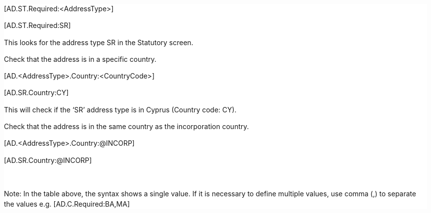 [AD.ST.Required:&lt;AddressType&gt;]

</td>
		<td class="t1Col" style="vertical-align: top;">

[AD.ST.Required:SR]

		

This looks for the address type SR in the Statutory screen.

</td>
	</tr>
	<tr class="t2Row">
		<td class="t1Col" style="vertical-align: top;">

Check that the 
		 address is in a specific country.

</td>
		<td class="t2Col" style="vertical-align: top;">

[AD.&lt;AddressType&gt;.Country:&lt;CountryCode&gt;]

</td>
		<td class="t1Col" style="vertical-align: top;">

[AD.SR.Country:CY]

		

This will check if the ‘SR’ address type is in Cyprus (Country 
		 code: CY).

</td>
	</tr>
	<tr class="t1Row">
		<td class="t1Col" style="vertical-align: top;">

Check that the 
		 address is in the same country as the incorporation country.

</td>
		<td class="t2Col" style="vertical-align: top;">

[AD.&lt;AddressType&gt;.Country:@INCORP]

</td>
		<td class="t1Col" style="vertical-align: top;">

[AD.SR.Country:@INCORP]

</td>
	</tr>
</tbody></table>

&nbsp;

<span class="hcp1">Note</span>: In 
 the table above, the syntax shows a single value. If it is necessary to 
 define multiple values, use comma (,) to separate the values e.g. [AD.C.Required:BA,MA]
